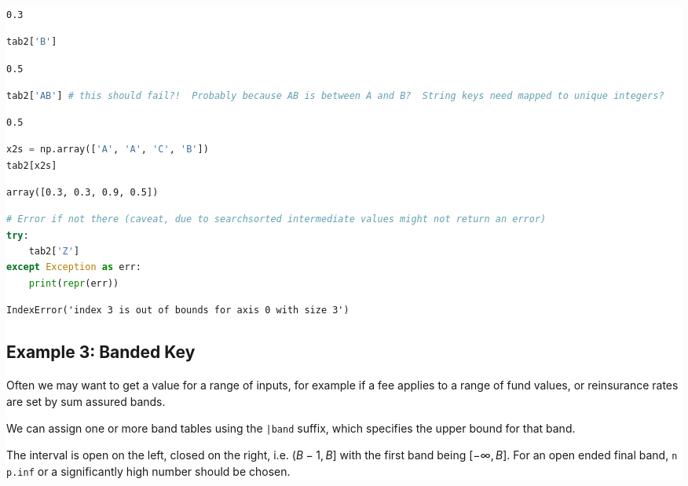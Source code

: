 


    0.3




```python
tab2['B']
```




    0.5




```python
tab2['AB'] # this should fail?!  Probably because AB is between A and B?  String keys need mapped to unique integers?
```




    0.5




```python
x2s = np.array(['A', 'A', 'C', 'B'])
tab2[x2s]
```




    array([0.3, 0.3, 0.9, 0.5])




```python
# Error if not there (caveat, due to searchsorted intermediate values might not return an error)
try:
    tab2['Z']
except Exception as err:
    print(repr(err))
```

    IndexError('index 3 is out of bounds for axis 0 with size 3')


## Example 3: Banded Key

Often we may want to get a value for a range of inputs, for example if a fee applies to a range of fund values, or reinsurance rates are set by sum assured bands.

We can assign one or more band tables using the `|band` suffix, which specifies the upper bound for that band.

The interval is open on the left, closed on the right, i.e. $(B-1, B]$ with the first band being $[-\infty, B]$.  For an open ended final band, `np.inf` or a significantly high number should be chosen.
